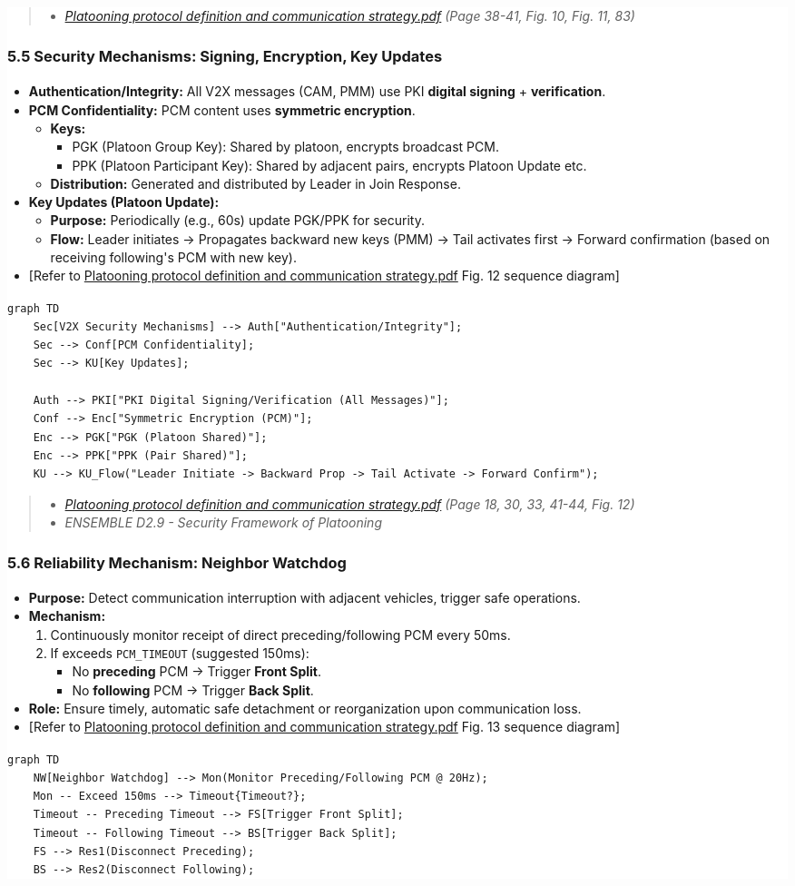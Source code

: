 
> * *[Platooning protocol definition and communication strategy.pdf](./ref/Platooning%20protocol%20definition%20and%20communication%20strategy.pdf) (Page 38-41, Fig. 10, Fig. 11, 83)*

### 5.5 Security Mechanisms: Signing, Encryption, Key Updates

* **Authentication/Integrity:** All V2X messages (CAM, PMM) use PKI **digital signing** + **verification**.
* **PCM Confidentiality:** PCM content uses **symmetric encryption**.
  * **Keys:**
    * PGK (Platoon Group Key): Shared by platoon, encrypts broadcast PCM.
    * PPK (Platoon Participant Key): Shared by adjacent pairs, encrypts Platoon Update etc.
  * **Distribution:** Generated and distributed by Leader in Join Response.
* **Key Updates (Platoon Update):**
  * **Purpose:** Periodically (e.g., 60s) update PGK/PPK for security.
  * **Flow:** Leader initiates $\rightarrow$ Propagates backward new keys (PMM) $\rightarrow$ Tail activates first $\rightarrow$ Forward confirmation (based on receiving following's PCM with new key).
* [Refer to [Platooning protocol definition and communication strategy.pdf](./ref/Platooning%20protocol%20definition%20and%20communication%20strategy.pdf) Fig. 12 sequence diagram]

```mermaid
graph TD
    Sec[V2X Security Mechanisms] --> Auth["Authentication/Integrity"];
    Sec --> Conf[PCM Confidentiality];
    Sec --> KU[Key Updates];

    Auth --> PKI["PKI Digital Signing/Verification (All Messages)"];
    Conf --> Enc["Symmetric Encryption (PCM)"];
    Enc --> PGK["PGK (Platoon Shared)"];
    Enc --> PPK["PPK (Pair Shared)"];
    KU --> KU_Flow("Leader Initiate -> Backward Prop -> Tail Activate -> Forward Confirm");
```

> * *[Platooning protocol definition and communication strategy.pdf](./ref/Platooning%20protocol%20definition%20and%20communication%20strategy.pdf) (Page 18, 30, 33, 41-44, Fig. 12)*
> * *ENSEMBLE D2.9 - Security Framework of Platooning*

### 5.6 Reliability Mechanism: Neighbor Watchdog

* **Purpose:** Detect communication interruption with adjacent vehicles, trigger safe operations.
* **Mechanism:**
    1. Continuously monitor receipt of direct preceding/following PCM every 50ms.
    2. If exceeds `PCM_TIMEOUT` (suggested 150ms):
          * No **preceding** PCM $\rightarrow$ Trigger **Front Split**.
          * No **following** PCM $\rightarrow$ Trigger **Back Split**.
* **Role:** Ensure timely, automatic safe detachment or reorganization upon communication loss.
* [Refer to [Platooning protocol definition and communication strategy.pdf](./ref/Platooning%20protocol%20definition%20and%20communication%20strategy.pdf) Fig. 13 sequence diagram]

```mermaid
graph TD
    NW[Neighbor Watchdog] --> Mon(Monitor Preceding/Following PCM @ 20Hz);
    Mon -- Exceed 150ms --> Timeout{Timeout?};
    Timeout -- Preceding Timeout --> FS[Trigger Front Split];
    Timeout -- Following Timeout --> BS[Trigger Back Split];
    FS --> Res1(Disconnect Preceding);
    BS --> Res2(Disconnect Following);
```
